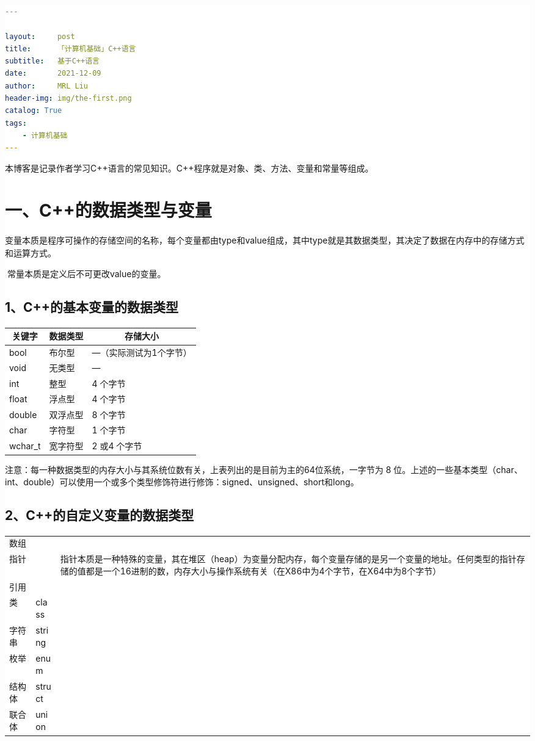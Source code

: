```yaml
---

layout:     post
title:      「计算机基础」C++语言
subtitle:   基于C++语言
date:       2021-12-09
author:     MRL Liu
header-img: img/the-first.png
catalog: True
tags:
    - 计算机基础
---
```


​		本博客是记录作者学习C++语言的常见知识。C++程序就是对象、类、方法、变量和常量等组成。

# 一、C++的数据类型与变量

​		变量本质是程序可操作的存储空间的名称，每个变量都由type和value组成，其中type就是其数据类型，其决定了数据在内存中的存储方式和运算方式。

​		常量本质是定义后不可更改value的变量。

## 1、C++的基本变量的数据类型

| 关键字  | 数据类型 | 存储大小               |
| ------- | -------- | ---------------------- |
| bool    | 布尔型   | —（实际测试为1个字节） |
| void    | 无类型   | —                      |
| int     | 整型     | 4 个字节               |
| float   | 浮点型   | 4 个字节               |
| double  | 双浮点型 | 8 个字节               |
| char    | 字符型   | 1 个字节               |
| wchar_t | 宽字符型 | 2 或4 个字节           |

注意：每一种数据类型的内存大小与其系统位数有关，上表列出的是目前为主的64位系统，一字节为 8 位。上述的一些基本类型（char、int、double）可以使用一个或多个类型修饰符进行修饰：signed、unsigned、short和long。

## 2、C++的自定义变量的数据类型

|        |        |                                                              |
| ------ | ------ | ------------------------------------------------------------ |
| 数组   |        |                                                              |
| 指针   |        | 指针本质是一种特殊的变量，其在堆区（heap）为变量分配内存，每个变量存储的是另一个变量的地址。任何类型的指针存储的值都是一个16进制的数，内存大小与操作系统有关（在X86中为4个字节，在X64中为8个字节） |
| 引用   |        |                                                              |
| 类     | class  |                                                              |
| 字符串 | string |                                                              |
| 枚举   | enum   |                                                              |
| 结构体 | struct |                                                              |
| 联合体 | union  |                                                              |
